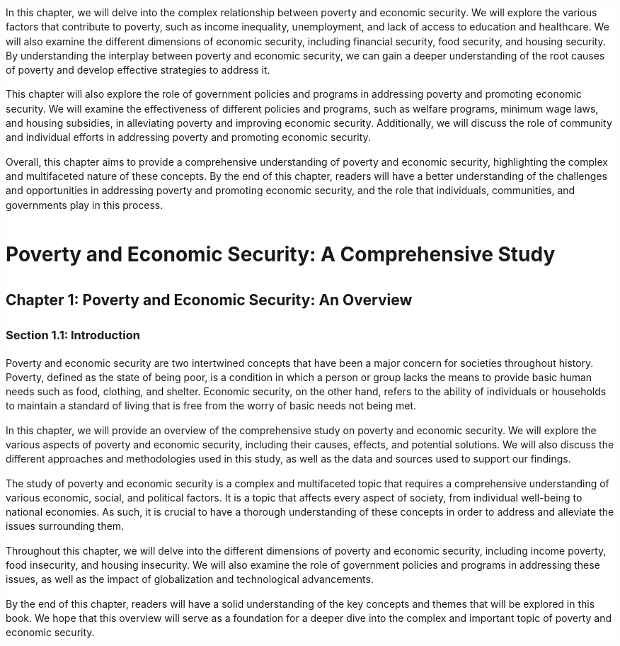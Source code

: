 In this chapter, we will delve into the complex relationship between poverty and economic security. We will explore the various factors that contribute to poverty, such as income inequality, unemployment, and lack of access to education and healthcare. We will also examine the different dimensions of economic security, including financial security, food security, and housing security. By understanding the interplay between poverty and economic security, we can gain a deeper understanding of the root causes of poverty and develop effective strategies to address it.

This chapter will also explore the role of government policies and programs in addressing poverty and promoting economic security. We will examine the effectiveness of different policies and programs, such as welfare programs, minimum wage laws, and housing subsidies, in alleviating poverty and improving economic security. Additionally, we will discuss the role of community and individual efforts in addressing poverty and promoting economic security.

Overall, this chapter aims to provide a comprehensive understanding of poverty and economic security, highlighting the complex and multifaceted nature of these concepts. By the end of this chapter, readers will have a better understanding of the challenges and opportunities in addressing poverty and promoting economic security, and the role that individuals, communities, and governments play in this process. 


# Poverty and Economic Security: A Comprehensive Study

## Chapter 1: Poverty and Economic Security: An Overview




### Section 1.1:  Introduction

Poverty and economic security are two intertwined concepts that have been a major concern for societies throughout history. Poverty, defined as the state of being poor, is a condition in which a person or group lacks the means to provide basic human needs such as food, clothing, and shelter. Economic security, on the other hand, refers to the ability of individuals or households to maintain a standard of living that is free from the worry of basic needs not being met.

In this chapter, we will provide an overview of the comprehensive study on poverty and economic security. We will explore the various aspects of poverty and economic security, including their causes, effects, and potential solutions. We will also discuss the different approaches and methodologies used in this study, as well as the data and sources used to support our findings.

The study of poverty and economic security is a complex and multifaceted topic that requires a comprehensive understanding of various economic, social, and political factors. It is a topic that affects every aspect of society, from individual well-being to national economies. As such, it is crucial to have a thorough understanding of these concepts in order to address and alleviate the issues surrounding them.

Throughout this chapter, we will delve into the different dimensions of poverty and economic security, including income poverty, food insecurity, and housing insecurity. We will also examine the role of government policies and programs in addressing these issues, as well as the impact of globalization and technological advancements.

By the end of this chapter, readers will have a solid understanding of the key concepts and themes that will be explored in this book. We hope that this overview will serve as a foundation for a deeper dive into the complex and important topic of poverty and economic security.
